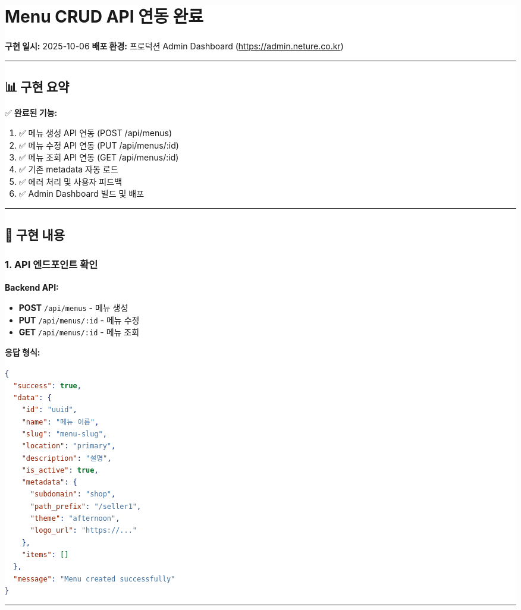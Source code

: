 # Menu CRUD API 연동 완료

**구현 일시:** 2025-10-06
**배포 환경:** 프로덕션 Admin Dashboard (https://admin.neture.co.kr)

---

## 📊 구현 요약

✅ **완료된 기능:**
1. ✅ 메뉴 생성 API 연동 (POST /api/menus)
2. ✅ 메뉴 수정 API 연동 (PUT /api/menus/:id)
3. ✅ 메뉴 조회 API 연동 (GET /api/menus/:id)
4. ✅ 기존 metadata 자동 로드
5. ✅ 에러 처리 및 사용자 피드백
6. ✅ Admin Dashboard 빌드 및 배포

---

## 🔧 구현 내용

### 1. API 엔드포인트 확인

**Backend API:**
- **POST** `/api/menus` - 메뉴 생성
- **PUT** `/api/menus/:id` - 메뉴 수정
- **GET** `/api/menus/:id` - 메뉴 조회

**응답 형식:**
```json
{
  "success": true,
  "data": {
    "id": "uuid",
    "name": "메뉴 이름",
    "slug": "menu-slug",
    "location": "primary",
    "description": "설명",
    "is_active": true,
    "metadata": {
      "subdomain": "shop",
      "path_prefix": "/seller1",
      "theme": "afternoon",
      "logo_url": "https://..."
    },
    "items": []
  },
  "message": "Menu created successfully"
}
```

---